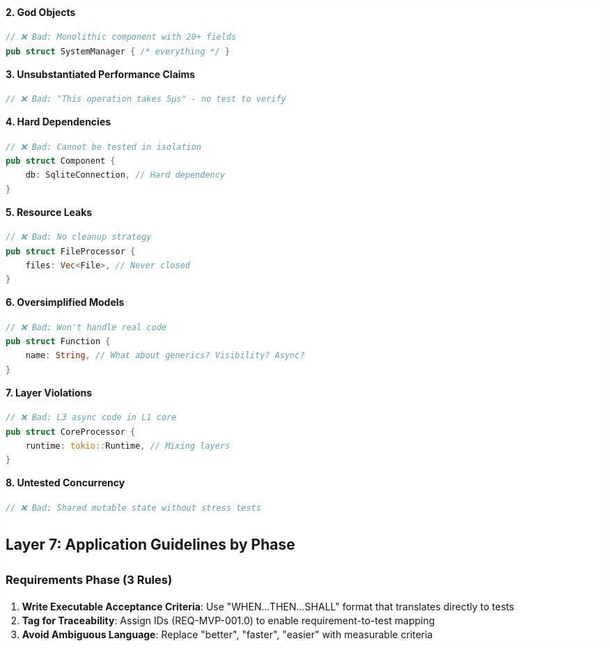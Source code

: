 **2. God Objects**
```rust
// ❌ Bad: Monolithic component with 20+ fields
pub struct SystemManager { /* everything */ }
```

**3. Unsubstantiated Performance Claims**
```rust
// ❌ Bad: "This operation takes 5μs" - no test to verify
```

**4. Hard Dependencies**
```rust
// ❌ Bad: Cannot be tested in isolation
pub struct Component {
    db: SqliteConnection, // Hard dependency
}
```

**5. Resource Leaks**
```rust
// ❌ Bad: No cleanup strategy
pub struct FileProcessor {
    files: Vec<File>, // Never closed
}
```

**6. Oversimplified Models**
```rust
// ❌ Bad: Won't handle real code
pub struct Function {
    name: String, // What about generics? Visibility? Async?
}
```

**7. Layer Violations**
```rust
// ❌ Bad: L3 async code in L1 core
pub struct CoreProcessor {
    runtime: tokio::Runtime, // Mixing layers
}
```

**8. Untested Concurrency**
```rust
// ❌ Bad: Shared mutable state without stress tests
```

## Layer 7: Application Guidelines by Phase

### Requirements Phase (3 Rules)
1. **Write Executable Acceptance Criteria**: Use "WHEN...THEN...SHALL" format that translates directly to tests
2. **Tag for Traceability**: Assign IDs (REQ-MVP-001.0) to enable requirement-to-test mapping
3. **Avoid Ambiguous Language**: Replace "better", "faster", "easier" with measurable criteria

